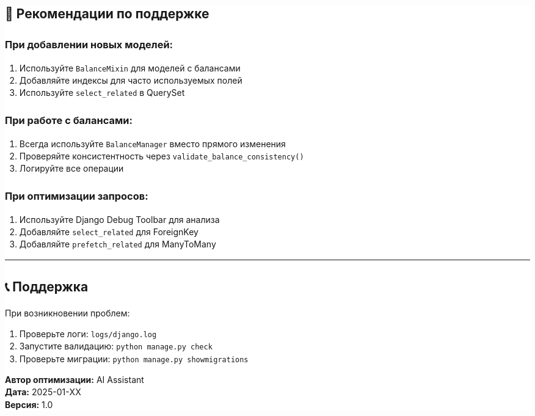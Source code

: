 ## 🎯 Рекомендации по поддержке

### При добавлении новых моделей:
1. Используйте `BalanceMixin` для моделей с балансами
2. Добавляйте индексы для часто используемых полей
3. Используйте `select_related` в QuerySet

### При работе с балансами:
1. Всегда используйте `BalanceManager` вместо прямого изменения
2. Проверяйте консистентность через `validate_balance_consistency()`
3. Логируйте все операции

### При оптимизации запросов:
1. Используйте Django Debug Toolbar для анализа
2. Добавляйте `select_related` для ForeignKey
3. Добавляйте `prefetch_related` для ManyToMany

---

## 📞 Поддержка

При возникновении проблем:
1. Проверьте логи: `logs/django.log`
2. Запустите валидацию: `python manage.py check`
3. Проверьте миграции: `python manage.py showmigrations`

**Автор оптимизации:** AI Assistant  
**Дата:** 2025-01-XX  
**Версия:** 1.0
